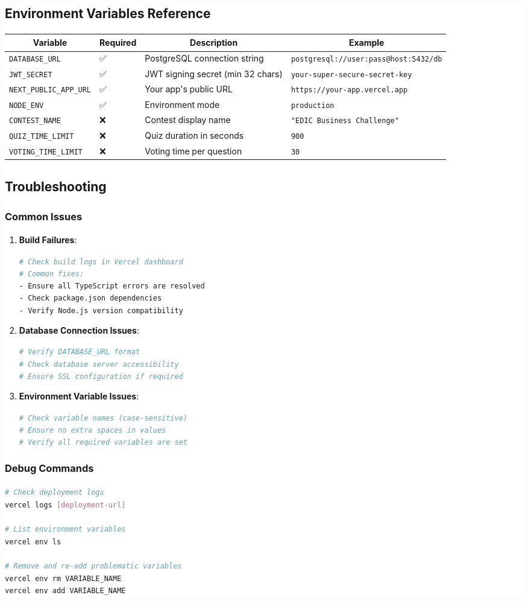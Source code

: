 ## Environment Variables Reference

| Variable | Required | Description | Example |
|----------|----------|-------------|---------|
| `DATABASE_URL` | ✅ | PostgreSQL connection string | `postgresql://user:pass@host:5432/db` |
| `JWT_SECRET` | ✅ | JWT signing secret (min 32 chars) | `your-super-secure-secret-key` |
| `NEXT_PUBLIC_APP_URL` | ✅ | Your app's public URL | `https://your-app.vercel.app` |
| `NODE_ENV` | ✅ | Environment mode | `production` |
| `CONTEST_NAME` | ❌ | Contest display name | `"EDIC Business Challenge"` |
| `QUIZ_TIME_LIMIT` | ❌ | Quiz duration in seconds | `900` |
| `VOTING_TIME_LIMIT` | ❌ | Voting time per question | `30` |

## Troubleshooting

### Common Issues

1. **Build Failures**:
   ```bash
   # Check build logs in Vercel dashboard
   # Common fixes:
   - Ensure all TypeScript errors are resolved
   - Check package.json dependencies
   - Verify Node.js version compatibility
   ```

2. **Database Connection Issues**:
   ```bash
   # Verify DATABASE_URL format
   # Check database server accessibility
   # Ensure SSL configuration if required
   ```

3. **Environment Variable Issues**:
   ```bash
   # Check variable names (case-sensitive)
   # Ensure no extra spaces in values
   # Verify all required variables are set
   ```

### Debug Commands
```bash
# Check deployment logs
vercel logs [deployment-url]

# List environment variables
vercel env ls

# Remove and re-add problematic variables
vercel env rm VARIABLE_NAME
vercel env add VARIABLE_NAME
```
